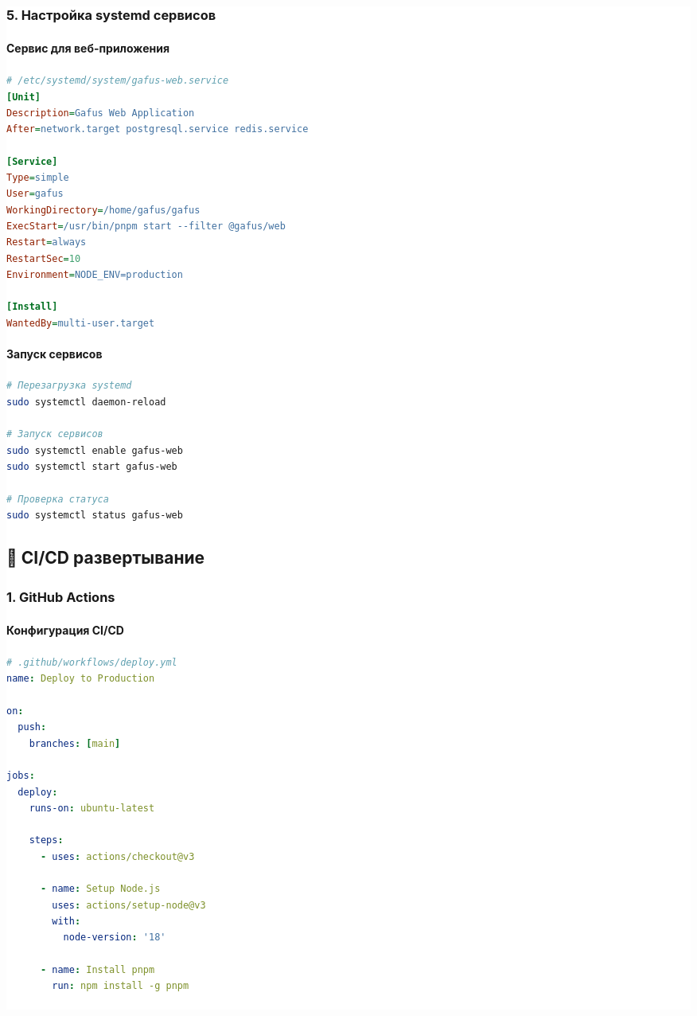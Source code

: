 ### 5. Настройка systemd сервисов

#### Сервис для веб-приложения
```ini
# /etc/systemd/system/gafus-web.service
[Unit]
Description=Gafus Web Application
After=network.target postgresql.service redis.service

[Service]
Type=simple
User=gafus
WorkingDirectory=/home/gafus/gafus
ExecStart=/usr/bin/pnpm start --filter @gafus/web
Restart=always
RestartSec=10
Environment=NODE_ENV=production

[Install]
WantedBy=multi-user.target
```

#### Запуск сервисов
```bash
# Перезагрузка systemd
sudo systemctl daemon-reload

# Запуск сервисов
sudo systemctl enable gafus-web
sudo systemctl start gafus-web

# Проверка статуса
sudo systemctl status gafus-web
```

## 🔄 CI/CD развертывание

### 1. GitHub Actions

#### Конфигурация CI/CD
```yaml
# .github/workflows/deploy.yml
name: Deploy to Production

on:
  push:
    branches: [main]

jobs:
  deploy:
    runs-on: ubuntu-latest
    
    steps:
      - uses: actions/checkout@v3
      
      - name: Setup Node.js
        uses: actions/setup-node@v3
        with:
          node-version: '18'
          
      - name: Install pnpm
        run: npm install -g pnpm
        
```